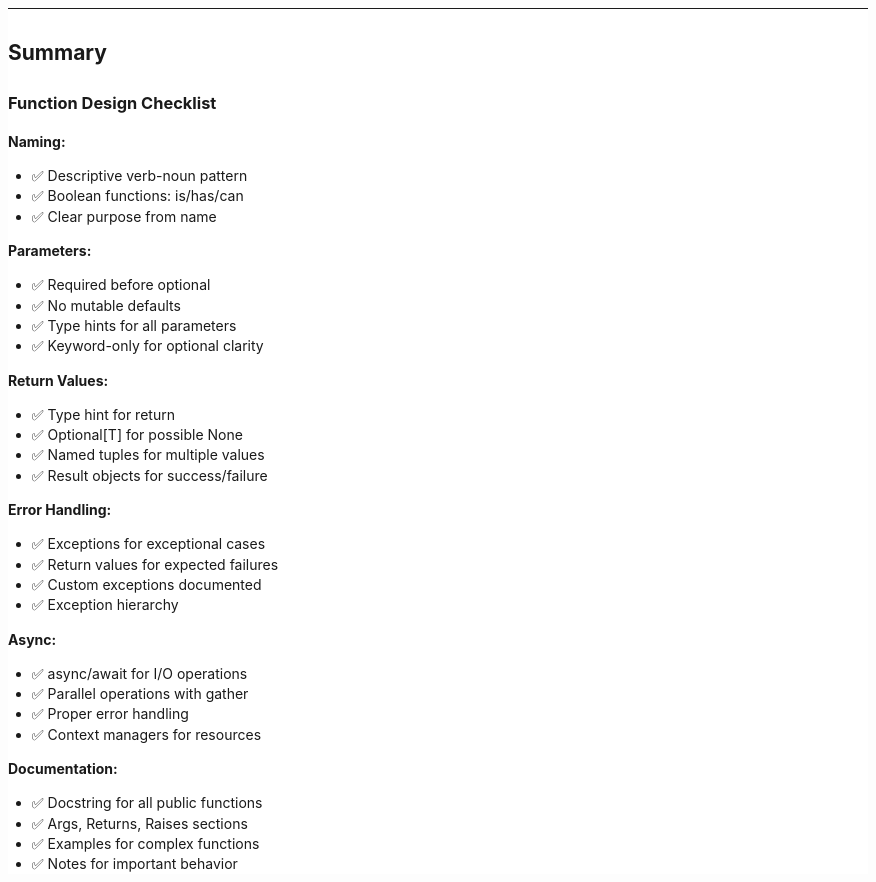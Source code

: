 
---

## Summary

### Function Design Checklist

**Naming:**
- ✅ Descriptive verb-noun pattern
- ✅ Boolean functions: is/has/can
- ✅ Clear purpose from name

**Parameters:**
- ✅ Required before optional
- ✅ No mutable defaults
- ✅ Type hints for all parameters
- ✅ Keyword-only for optional clarity

**Return Values:**
- ✅ Type hint for return
- ✅ Optional[T] for possible None
- ✅ Named tuples for multiple values
- ✅ Result objects for success/failure

**Error Handling:**
- ✅ Exceptions for exceptional cases
- ✅ Return values for expected failures
- ✅ Custom exceptions documented
- ✅ Exception hierarchy

**Async:**
- ✅ async/await for I/O operations
- ✅ Parallel operations with gather
- ✅ Proper error handling
- ✅ Context managers for resources

**Documentation:**
- ✅ Docstring for all public functions
- ✅ Args, Returns, Raises sections
- ✅ Examples for complex functions
- ✅ Notes for important behavior
